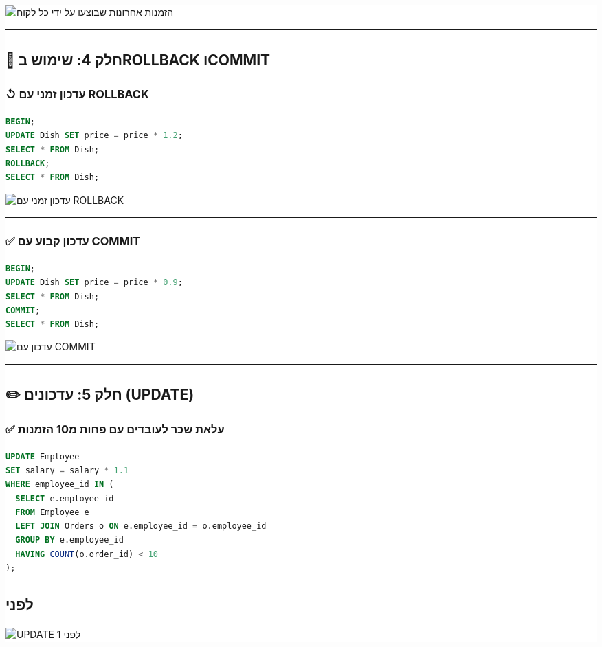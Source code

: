 ![הזמנות אחרונות שבוצעו על ידי כל לקוח](https://github.com/user-attachments/assets/095601f8-f821-474f-b191-60a44643571c)


---

## 🔁 חלק 4: שימוש ב‏ROLLBACK ו‏COMMIT

### ↺ עדכון זמני עם ROLLBACK

```sql
BEGIN;
UPDATE Dish SET price = price * 1.2;
SELECT * FROM Dish;
ROLLBACK;
SELECT * FROM Dish;
```

![עדכון זמני עם ROLLBACK](https://github.com/user-attachments/assets/5b70355b-4708-48f3-b0cd-fd9ff40bd075)


---

### ✅ עדכון קבוע עם COMMIT

```sql
BEGIN;
UPDATE Dish SET price = price * 0.9;
SELECT * FROM Dish;
COMMIT;
SELECT * FROM Dish;
```

![עדכון עם COMMIT](https://github.com/user-attachments/assets/91d3c695-a598-4368-92ad-464cc788ab68)


---

## ✏️ חלק 5: עדכונים (UPDATE)

### ✅ עלאת שכר לעובדים עם פחות מ‏10 הזמנות

```sql
UPDATE Employee
SET salary = salary * 1.1
WHERE employee_id IN (
  SELECT e.employee_id
  FROM Employee e
  LEFT JOIN Orders o ON e.employee_id = o.employee_id
  GROUP BY e.employee_id
  HAVING COUNT(o.order_id) < 10
);
```
## לפני
![UPDATE 1 לפני](https://github.com/user-attachments/assets/f1b4212a-a5ae-41f4-9ea5-966da74a1645)
